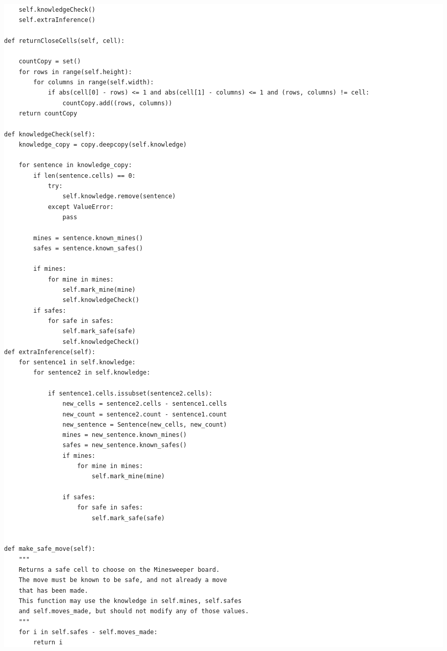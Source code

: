         self.knowledgeCheck()
        self.extraInference()

    def returnCloseCells(self, cell):

        countCopy = set()
        for rows in range(self.height):
            for columns in range(self.width):
                if abs(cell[0] - rows) <= 1 and abs(cell[1] - columns) <= 1 and (rows, columns) != cell:
                    countCopy.add((rows, columns))
        return countCopy

    def knowledgeCheck(self):
        knowledge_copy = copy.deepcopy(self.knowledge)

        for sentence in knowledge_copy:
            if len(sentence.cells) == 0:
                try:
                    self.knowledge.remove(sentence)
                except ValueError:
                    pass

            mines = sentence.known_mines()
            safes = sentence.known_safes()

            if mines:
                for mine in mines:
                    self.mark_mine(mine)
                    self.knowledgeCheck()
            if safes:
                for safe in safes:
                    self.mark_safe(safe)
                    self.knowledgeCheck()
    def extraInference(self):
        for sentence1 in self.knowledge:
            for sentence2 in self.knowledge:

                if sentence1.cells.issubset(sentence2.cells):
                    new_cells = sentence2.cells - sentence1.cells
                    new_count = sentence2.count - sentence1.count
                    new_sentence = Sentence(new_cells, new_count)
                    mines = new_sentence.known_mines()
                    safes = new_sentence.known_safes()
                    if mines:
                        for mine in mines:
                            self.mark_mine(mine)

                    if safes:
                        for safe in safes:
                            self.mark_safe(safe)


    def make_safe_move(self):
        """
        Returns a safe cell to choose on the Minesweeper board.
        The move must be known to be safe, and not already a move
        that has been made.
        This function may use the knowledge in self.mines, self.safes
        and self.moves_made, but should not modify any of those values.
        """
        for i in self.safes - self.moves_made:
            return i
